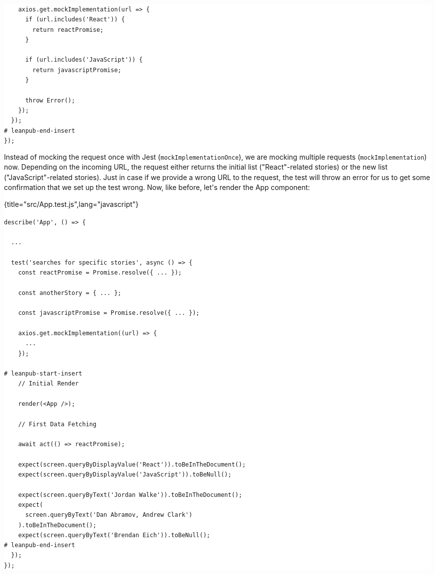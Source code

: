 ~~~~~~~
    axios.get.mockImplementation(url => {
      if (url.includes('React')) {
        return reactPromise;
      }

      if (url.includes('JavaScript')) {
        return javascriptPromise;
      }

      throw Error();
    });
  });
# leanpub-end-insert
});
~~~~~~~

Instead of mocking the request once with Jest (`mockImplementationOnce`), we are mocking multiple requests (`mockImplementation`) now. Depending on the incoming URL, the request either returns the initial list ("React"-related stories) or the new list ("JavaScript"-related stories). Just in case if we provide a wrong URL to the request, the test will throw an error for us to get some confirmation that we set up the test wrong. Now, like before, let's render the App component:

{title="src/App.test.js",lang="javascript"}
~~~~~~~
describe('App', () => {

  ...

  test('searches for specific stories', async () => {
    const reactPromise = Promise.resolve({ ... });

    const anotherStory = { ... };

    const javascriptPromise = Promise.resolve({ ... });

    axios.get.mockImplementation((url) => {
      ...
    });

# leanpub-start-insert
    // Initial Render

    render(<App />);

    // First Data Fetching

    await act(() => reactPromise);

    expect(screen.queryByDisplayValue('React')).toBeInTheDocument();
    expect(screen.queryByDisplayValue('JavaScript')).toBeNull();

    expect(screen.queryByText('Jordan Walke')).toBeInTheDocument();
    expect(
      screen.queryByText('Dan Abramov, Andrew Clark')
    ).toBeInTheDocument();
    expect(screen.queryByText('Brendan Eich')).toBeNull();
# leanpub-end-insert
  });
});
~~~~~~~
